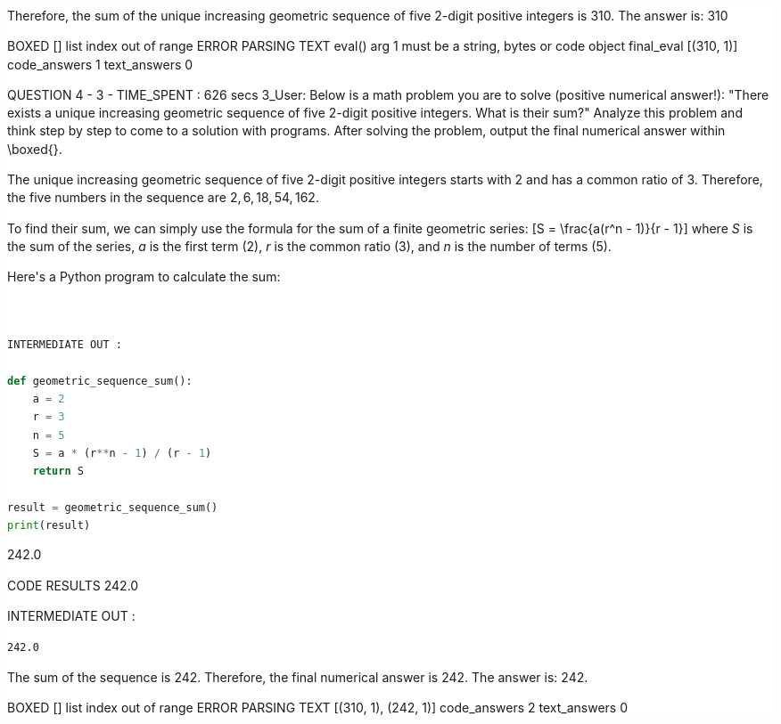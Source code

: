 Therefore, the sum of the unique increasing geometric sequence of five 2-digit positive integers is 310. The answer is: $310$

BOXED []
list index out of range
ERROR PARSING TEXT
eval() arg 1 must be a string, bytes or code object final_eval
[(310, 1)]
code_answers 1 text_answers 0



QUESTION 4 - 3 - TIME_SPENT : 626 secs
3_User: Below is a math problem you are to solve (positive numerical answer!):
"There exists a unique increasing geometric sequence of five 2-digit positive integers. What is their sum?"
Analyze this problem and think step by step to come to a solution with programs. After solving the problem, output the final numerical answer within \boxed{}.



The unique increasing geometric sequence of five 2-digit positive integers starts with 2 and has a common ratio of $3$. Therefore, the five numbers in the sequence are $2, 6, 18, 54, 162$. 

To find their sum, we can simply use the formula for the sum of a finite geometric series:
\[S = \frac{a(r^n - 1)}{r - 1}\]
where $S$ is the sum of the series, $a$ is the first term (2), $r$ is the common ratio (3), and $n$ is the number of terms (5).

Here's a Python program to calculate the sum:

```python


INTERMEDIATE OUT :

def geometric_sequence_sum():
    a = 2
    r = 3
    n = 5
    S = a * (r**n - 1) / (r - 1)
    return S

result = geometric_sequence_sum()
print(result)
```

242.0

CODE RESULTS 242.0

INTERMEDIATE OUT :
```output
242.0
```
The sum of the sequence is 242. Therefore, the final numerical answer is 242. The answer is: $242$.

BOXED []
list index out of range
ERROR PARSING TEXT
[(310, 1), (242, 1)]
code_answers 2 text_answers 0
